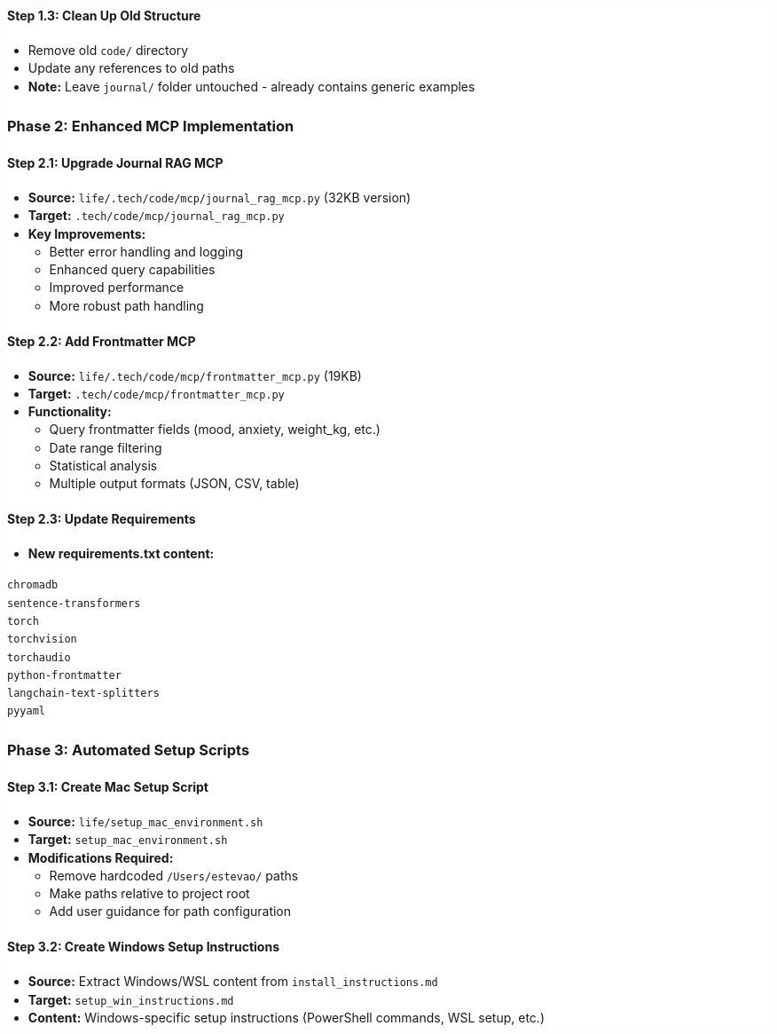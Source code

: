 #### Step 1.3: Clean Up Old Structure
- Remove old `code/` directory
- Update any references to old paths
- **Note:** Leave `journal/` folder untouched - already contains generic examples

### Phase 2: Enhanced MCP Implementation

#### Step 2.1: Upgrade Journal RAG MCP
- **Source:** `life/.tech/code/mcp/journal_rag_mcp.py` (32KB version)
- **Target:** `.tech/code/mcp/journal_rag_mcp.py`
- **Key Improvements:**
  - Better error handling and logging
  - Enhanced query capabilities
  - Improved performance
  - More robust path handling

#### Step 2.2: Add Frontmatter MCP
- **Source:** `life/.tech/code/mcp/frontmatter_mcp.py` (19KB)
- **Target:** `.tech/code/mcp/frontmatter_mcp.py`
- **Functionality:**
  - Query frontmatter fields (mood, anxiety, weight_kg, etc.)
  - Date range filtering
  - Statistical analysis
  - Multiple output formats (JSON, CSV, table)

#### Step 2.3: Update Requirements
- **New requirements.txt content:**
```
chromadb
sentence-transformers
torch
torchvision
torchaudio
python-frontmatter
langchain-text-splitters
pyyaml
```

### Phase 3: Automated Setup Scripts

#### Step 3.1: Create Mac Setup Script
- **Source:** `life/setup_mac_environment.sh`
- **Target:** `setup_mac_environment.sh`
- **Modifications Required:**
  - Remove hardcoded `/Users/estevao/` paths
  - Make paths relative to project root
  - Add user guidance for path configuration

#### Step 3.2: Create Windows Setup Instructions
- **Source:** Extract Windows/WSL content from `install_instructions.md`
- **Target:** `setup_win_instructions.md`
- **Content:** Windows-specific setup instructions (PowerShell commands, WSL setup, etc.)
